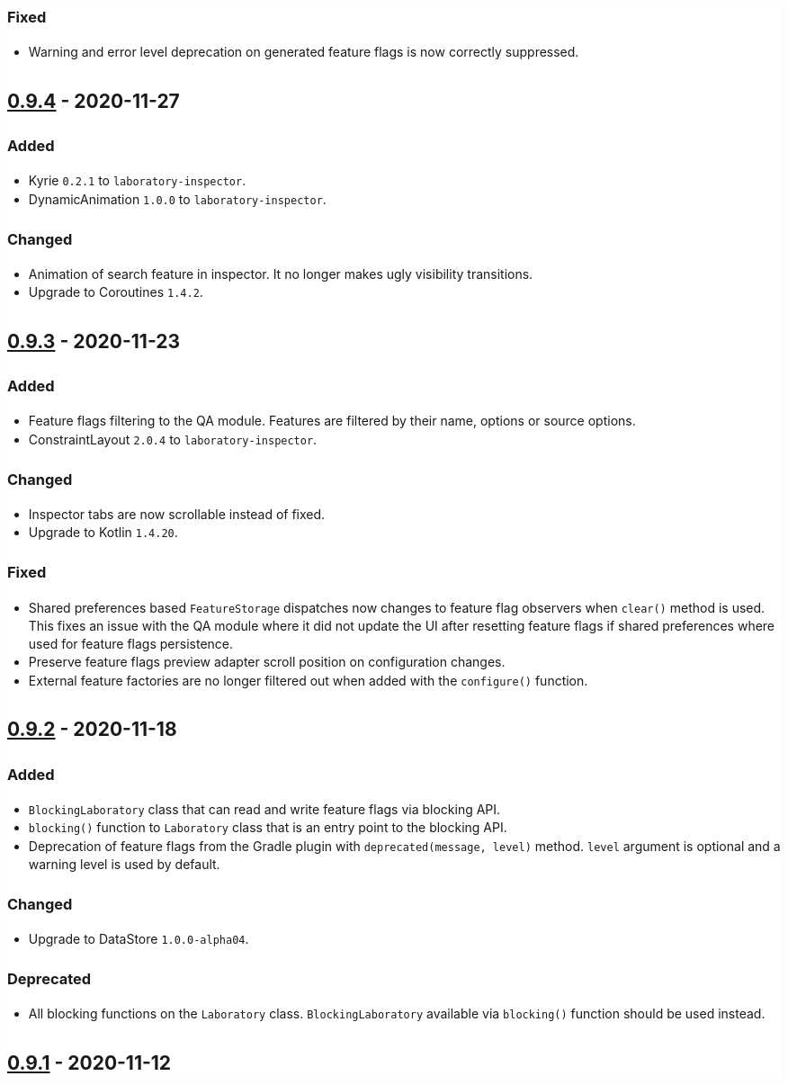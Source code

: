 ### Fixed
- Warning and error level deprecation on generated feature flags is now correctly suppressed.

## [0.9.4] - 2020-11-27

### Added
- Kyrie `0.2.1` to `laboratory-inspector`.
- DynamicAnimation `1.0.0` to `laboratory-inspector`.

### Changed
- Animation of search feature in inspector. It no longer makes ugly visibility transitions.
- Upgrade to Coroutines `1.4.2`.

## [0.9.3] - 2020-11-23

### Added
- Feature flags filtering to the QA module. Features are filtered by their name, options or source options.
- ConstraintLayout `2.0.4` to `laboratory-inspector`.

### Changed
- Inspector tabs are now scrollable instead of fixed.
- Upgrade to Kotlin `1.4.20`.

### Fixed
- Shared preferences based `FeatureStorage` dispatches now changes to feature flag observers when `clear()` method is used. This fixes an issue with the QA module where it did not update the UI after resetting feature flags if shared preferences where used for feature flags persistence.
- Preserve feature flags preview adapter scroll position on configuration changes.
- External feature factories are no longer filtered out when added with the `configure()` function.

## [0.9.2] - 2020-11-18

### Added
- `BlockingLaboratory` class that can read and write feature flags via blocking API.
- `blocking()` function to `Laboratory` class that is an entry point to the blocking API.
- Deprecation of feature flags from the Gradle plugin with `deprecated(message, level)` method. `level` argument is optional and a warning level is used by default.

### Changed
- Upgrade to DataStore `1.0.0-alpha04`.

### Deprecated
- All blocking functions on the `Laboratory` class. `BlockingLaboratory` available via `blocking()` function should be used instead.

## [0.9.1] - 2020-11-12


[Unreleased]: https://github.com/MiSikora/laboratory/compare/0.13.1...HEAD
[0.13.1]: https://github.com/MiSikora/laboratory/releases/tag/0.13.1
[0.13.0]: https://github.com/MiSikora/laboratory/releases/tag/0.13.0
[0.12.1]: https://github.com/MiSikora/laboratory/releases/tag/0.12.1
[0.12.0]: https://github.com/MiSikora/laboratory/releases/tag/0.12.0
[0.11.0]: https://github.com/MiSikora/laboratory/releases/tag/0.11.0
[0.10.0]: https://github.com/MiSikora/laboratory/releases/tag/0.10.0
[0.9.7]: https://github.com/MiSikora/laboratory/releases/tag/0.9.7
[0.9.6]: https://github.com/MiSikora/laboratory/releases/tag/0.9.6
[0.9.5]: https://github.com/MiSikora/laboratory/releases/tag/0.9.5
[0.9.4]: https://github.com/MiSikora/laboratory/releases/tag/0.9.4
[0.9.3]: https://github.com/MiSikora/laboratory/releases/tag/0.9.3
[0.9.2]: https://github.com/MiSikora/laboratory/releases/tag/0.9.2
[0.9.1]: https://github.com/MiSikora/laboratory/releases/tag/0.9.1
[0.9.0]: https://github.com/MiSikora/laboratory/releases/tag/0.9.0
[0.8.0]: https://github.com/MiSikora/laboratory/releases/tag/0.8.0
[0.7.0]: https://github.com/MiSikora/laboratory/releases/tag/0.7.0
[0.6.2]: https://github.com/MiSikora/laboratory/releases/tag/0.6.2
[0.6.1]: https://github.com/MiSikora/laboratory/releases/tag/0.6.1
[0.6.0]: https://github.com/MiSikora/laboratory/releases/tag/0.6.0
[0.5.0]: https://github.com/MiSikora/laboratory/releases/tag/0.5.0
[0.4.0]: https://github.com/MiSikora/laboratory/releases/tag/0.4.0
[0.3.0]: https://github.com/MiSikora/laboratory/releases/tag/0.3.0
[0.2.1]: https://github.com/MiSikora/laboratory/releases/tag/0.2.1
[0.2.0]: https://github.com/MiSikora/laboratory/releases/tag/0.2.0
[0.1.0]: https://github.com/MiSikora/laboratory/releases/tag/0.1.0